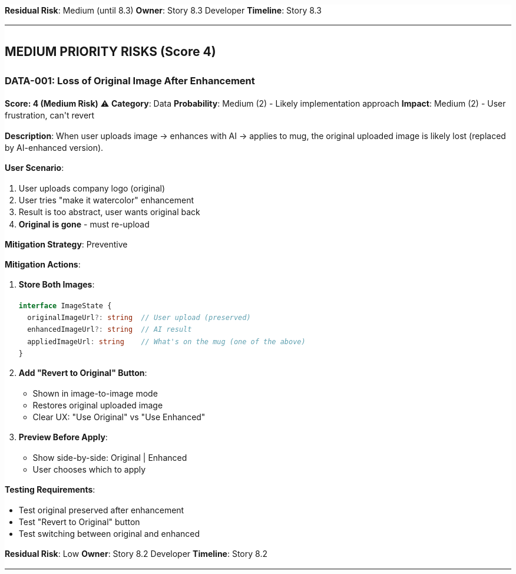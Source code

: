 **Residual Risk**: Medium (until 8.3)
**Owner**: Story 8.3 Developer
**Timeline**: Story 8.3

---

## MEDIUM PRIORITY RISKS (Score 4)

### DATA-001: Loss of Original Image After Enhancement

**Score: 4 (Medium Risk)** ⚠️
**Category**: Data
**Probability**: Medium (2) - Likely implementation approach
**Impact**: Medium (2) - User frustration, can't revert

**Description**:
When user uploads image → enhances with AI → applies to mug, the original uploaded image is likely lost (replaced by AI-enhanced version).

**User Scenario**:
1. User uploads company logo (original)
2. User tries "make it watercolor" enhancement
3. Result is too abstract, user wants original back
4. **Original is gone** - must re-upload

**Mitigation Strategy**: Preventive

**Mitigation Actions**:
1. **Store Both Images**:
   ```typescript
   interface ImageState {
     originalImageUrl?: string  // User upload (preserved)
     enhancedImageUrl?: string  // AI result
     appliedImageUrl: string    // What's on the mug (one of the above)
   }
   ```

2. **Add "Revert to Original" Button**:
   - Shown in image-to-image mode
   - Restores original uploaded image
   - Clear UX: "Use Original" vs "Use Enhanced"

3. **Preview Before Apply**:
   - Show side-by-side: Original | Enhanced
   - User chooses which to apply

**Testing Requirements**:
- Test original preserved after enhancement
- Test "Revert to Original" button
- Test switching between original and enhanced

**Residual Risk**: Low
**Owner**: Story 8.2 Developer
**Timeline**: Story 8.2

---